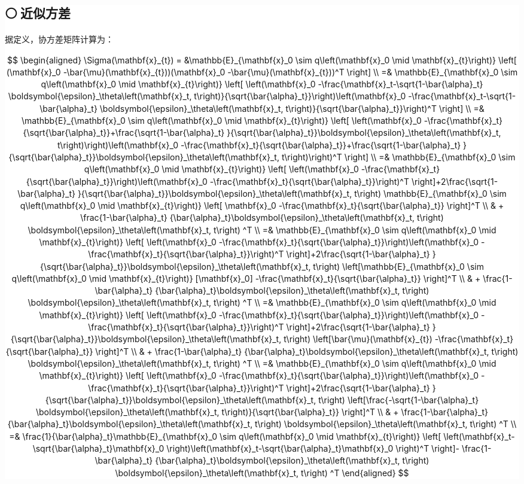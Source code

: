 ## ⚪ 近似方差

据定义，协方差矩阵计算为：

$$
\begin{aligned}
\Sigma(\mathbf{x}_{t}) = &\mathbb{E}_{\mathbf{x}_0 \sim q\left(\mathbf{x}_0 \mid \mathbf{x}_{t}\right)} \left[ (\mathbf{x}_0 -\bar{\mu}(\mathbf{x}_{t}))(\mathbf{x}_0 -\bar{\mu}(\mathbf{x}_{t}))^T \right] \\
=& \mathbb{E}_{\mathbf{x}_0 \sim q\left(\mathbf{x}_0 \mid \mathbf{x}_{t}\right)} \left[ \left(\mathbf{x}_0 -\frac{\mathbf{x}_t-\sqrt{1-\bar{\alpha}_t} \boldsymbol{\epsilon}_\theta\left(\mathbf{x}_t, t\right)}{\sqrt{\bar{\alpha}_t}}\right)\left(\mathbf{x}_0 -\frac{\mathbf{x}_t-\sqrt{1-\bar{\alpha}_t} \boldsymbol{\epsilon}_\theta\left(\mathbf{x}_t, t\right)}{\sqrt{\bar{\alpha}_t}}\right)^T \right] \\
=& \mathbb{E}_{\mathbf{x}_0 \sim q\left(\mathbf{x}_0 \mid \mathbf{x}_{t}\right)} \left[ \left(\mathbf{x}_0 -\frac{\mathbf{x}_t}{\sqrt{\bar{\alpha}_t}}+\frac{\sqrt{1-\bar{\alpha}_t} }{\sqrt{\bar{\alpha}_t}}\boldsymbol{\epsilon}_\theta\left(\mathbf{x}_t, t\right)\right)\left(\mathbf{x}_0 -\frac{\mathbf{x}_t}{\sqrt{\bar{\alpha}_t}}+\frac{\sqrt{1-\bar{\alpha}_t} }{\sqrt{\bar{\alpha}_t}}\boldsymbol{\epsilon}_\theta\left(\mathbf{x}_t, t\right)\right)^T \right] \\
=& \mathbb{E}_{\mathbf{x}_0 \sim q\left(\mathbf{x}_0 \mid \mathbf{x}_{t}\right)} \left[ \left(\mathbf{x}_0 -\frac{\mathbf{x}_t}{\sqrt{\bar{\alpha}_t}}\right)\left(\mathbf{x}_0 -\frac{\mathbf{x}_t}{\sqrt{\bar{\alpha}_t}}\right)^T \right]+2\frac{\sqrt{1-\bar{\alpha}_t} }{\sqrt{\bar{\alpha}_t}}\boldsymbol{\epsilon}_\theta\left(\mathbf{x}_t, t\right) \mathbb{E}_{\mathbf{x}_0 \sim q\left(\mathbf{x}_0 \mid \mathbf{x}_{t}\right)} \left[ \mathbf{x}_0 -\frac{\mathbf{x}_t}{\sqrt{\bar{\alpha}_t}} \right]^T \\
& + \frac{1-\bar{\alpha}_t} {\bar{\alpha}_t}\boldsymbol{\epsilon}_\theta\left(\mathbf{x}_t, t\right) \boldsymbol{\epsilon}_\theta\left(\mathbf{x}_t, t\right) ^T \\
=& \mathbb{E}_{\mathbf{x}_0 \sim q\left(\mathbf{x}_0 \mid \mathbf{x}_{t}\right)} \left[ \left(\mathbf{x}_0 -\frac{\mathbf{x}_t}{\sqrt{\bar{\alpha}_t}}\right)\left(\mathbf{x}_0 -\frac{\mathbf{x}_t}{\sqrt{\bar{\alpha}_t}}\right)^T \right]+2\frac{\sqrt{1-\bar{\alpha}_t} }{\sqrt{\bar{\alpha}_t}}\boldsymbol{\epsilon}_\theta\left(\mathbf{x}_t, t\right)  \left[\mathbb{E}_{\mathbf{x}_0 \sim q\left(\mathbf{x}_0 \mid \mathbf{x}_{t}\right)} [\mathbf{x}_0] -\frac{\mathbf{x}_t}{\sqrt{\bar{\alpha}_t}} \right]^T \\
& + \frac{1-\bar{\alpha}_t} {\bar{\alpha}_t}\boldsymbol{\epsilon}_\theta\left(\mathbf{x}_t, t\right) \boldsymbol{\epsilon}_\theta\left(\mathbf{x}_t, t\right) ^T \\
=& \mathbb{E}_{\mathbf{x}_0 \sim q\left(\mathbf{x}_0 \mid \mathbf{x}_{t}\right)} \left[ \left(\mathbf{x}_0 -\frac{\mathbf{x}_t}{\sqrt{\bar{\alpha}_t}}\right)\left(\mathbf{x}_0 -\frac{\mathbf{x}_t}{\sqrt{\bar{\alpha}_t}}\right)^T \right]+2\frac{\sqrt{1-\bar{\alpha}_t} }{\sqrt{\bar{\alpha}_t}}\boldsymbol{\epsilon}_\theta\left(\mathbf{x}_t, t\right)  \left[\bar{\mu}(\mathbf{x}_{t}) -\frac{\mathbf{x}_t}{\sqrt{\bar{\alpha}_t}} \right]^T \\
& + \frac{1-\bar{\alpha}_t} {\bar{\alpha}_t}\boldsymbol{\epsilon}_\theta\left(\mathbf{x}_t, t\right) \boldsymbol{\epsilon}_\theta\left(\mathbf{x}_t, t\right) ^T \\
=& \mathbb{E}_{\mathbf{x}_0 \sim q\left(\mathbf{x}_0 \mid \mathbf{x}_{t}\right)} \left[ \left(\mathbf{x}_0 -\frac{\mathbf{x}_t}{\sqrt{\bar{\alpha}_t}}\right)\left(\mathbf{x}_0 -\frac{\mathbf{x}_t}{\sqrt{\bar{\alpha}_t}}\right)^T \right]+2\frac{\sqrt{1-\bar{\alpha}_t} }{\sqrt{\bar{\alpha}_t}}\boldsymbol{\epsilon}_\theta\left(\mathbf{x}_t, t\right)  \left[\frac{-\sqrt{1-\bar{\alpha}_t} \boldsymbol{\epsilon}_\theta\left(\mathbf{x}_t, t\right)}{\sqrt{\bar{\alpha}_t}}  \right]^T \\
& + \frac{1-\bar{\alpha}_t} {\bar{\alpha}_t}\boldsymbol{\epsilon}_\theta\left(\mathbf{x}_t, t\right) \boldsymbol{\epsilon}_\theta\left(\mathbf{x}_t, t\right) ^T \\
=& \frac{1}{\bar{\alpha}_t}\mathbb{E}_{\mathbf{x}_0 \sim q\left(\mathbf{x}_0 \mid \mathbf{x}_{t}\right)} \left[ \left(\mathbf{x}_t-\sqrt{\bar{\alpha}_t}\mathbf{x}_0 \right)\left(\mathbf{x}_t-\sqrt{\bar{\alpha}_t}\mathbf{x}_0 \right)^T \right]- \frac{1-\bar{\alpha}_t} {\bar{\alpha}_t}\boldsymbol{\epsilon}_\theta\left(\mathbf{x}_t, t\right) \boldsymbol{\epsilon}_\theta\left(\mathbf{x}_t, t\right) ^T 
\end{aligned}
$$
